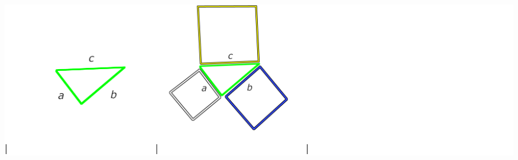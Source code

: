 |<img src="/images/planter/pythag2_labels_trim.png" alt="drawing of a triangle abc" width="250"/>|<img src="/images/planter/pythag_squares_trim.png" alt="squares on a triangle" width="250"/>|